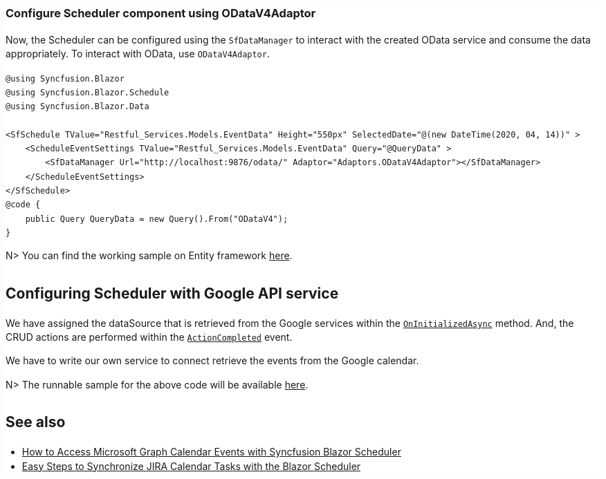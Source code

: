 ### Configure Scheduler component using ODataV4Adaptor

Now, the Scheduler can be configured using the `SfDataManager` to interact with the created OData service and consume the data appropriately. To interact with OData, use `ODataV4Adaptor`.

```cshtml
@using Syncfusion.Blazor
@using Syncfusion.Blazor.Schedule
@using Syncfusion.Blazor.Data

<SfSchedule TValue="Restful_Services.Models.EventData" Height="550px" SelectedDate="@(new DateTime(2020, 04, 14))" >
    <ScheduleEventSettings TValue="Restful_Services.Models.EventData" Query="@QueryData" >
        <SfDataManager Url="http://localhost:9876/odata/" Adaptor="Adaptors.ODataV4Adaptor"></SfDataManager>
    </ScheduleEventSettings>
</SfSchedule>
@code {
    public Query QueryData = new Query().From("ODataV4");
}
```

N> You can find the working sample on Entity framework [here](https://github.com/SyncfusionExamples/blazor-scheduler-crud-using-restful-service).

## Configuring Scheduler with Google API service

We have assigned the dataSource that is retrieved from the Google services within the [`OnInitializedAsync`](https://help.syncfusion.com/cr/blazor/Syncfusion.Blazor.Schedule.SfSchedule-1.html#Syncfusion_Blazor_Schedule_SfSchedule_1_OnInitializedAsync) method. And, the CRUD actions are performed within the [`ActionCompleted`](https://help.syncfusion.com/cr/blazor/Syncfusion.Blazor.Schedule.ScheduleEvents-1.html#Syncfusion_Blazor_Schedule_ScheduleEvents_1_ActionCompleted) event.

We have to write our own service to connect retrieve the events from the Google calendar.

N> The runnable sample for the above code will be available [here](https://github.com/SyncfusionExamples/google-calendar-synchronization-with-blazor-scheduler).

## See also

* [How to Access Microsoft Graph Calendar Events with Syncfusion Blazor Scheduler](https://www.syncfusion.com/blogs/post/how-to-access-microsoft-graph-calendar-events-with-syncfusion-blazor-scheduler.aspx )
* [Easy Steps to Synchronize JIRA Calendar Tasks with the Blazor Scheduler](https://www.syncfusion.com/blogs/post/easy-steps-to-synchronize-jira-calendar-tasks-with-the-blazor-scheduler.aspx)